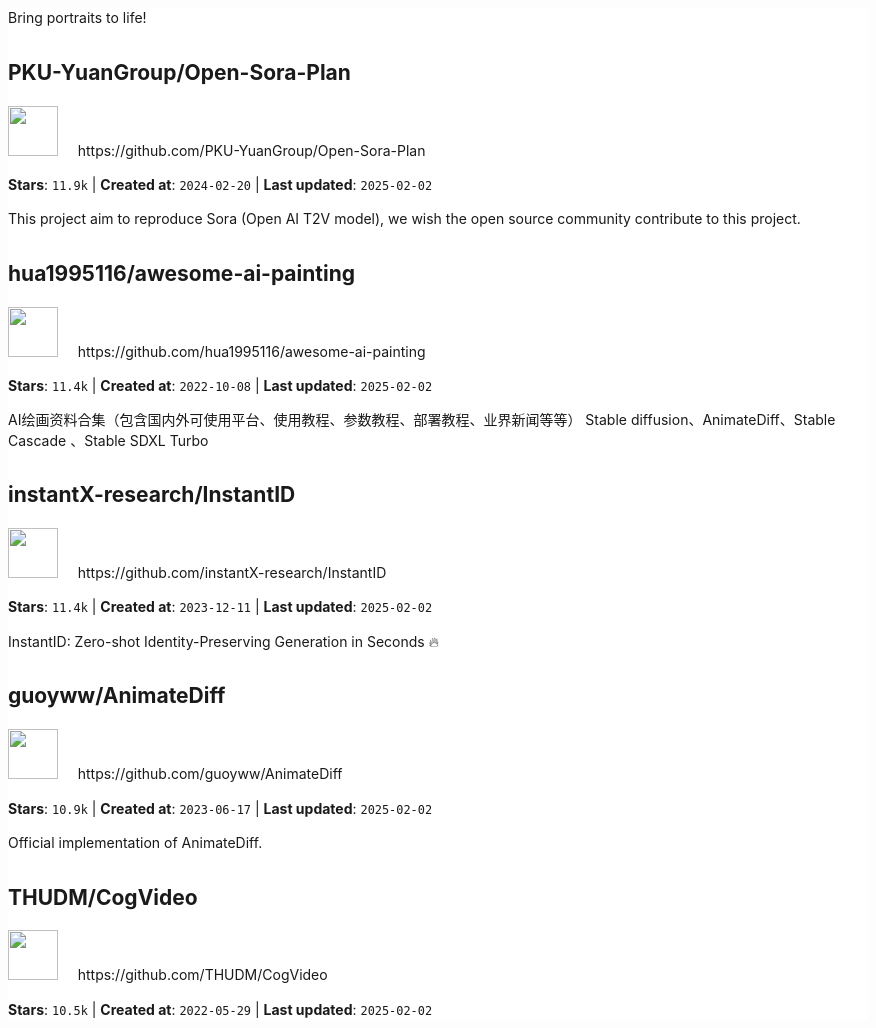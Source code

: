 
Bring portraits to life!

## PKU-YuanGroup/Open-Sora-Plan


<a href='https://github.com/PKU-YuanGroup/Open-Sora-Plan'>
<img src="https://avatars.githubusercontent.com/u/135824553?v=4" width="50" height="50"></a> &nbsp; &nbsp; https://github.com/PKU-YuanGroup/Open-Sora-Plan

**Stars**: `11.9k` | **Created at**: `2024-02-20` | **Last updated**: `2025-02-02`


This project aim to reproduce Sora (Open AI T2V model), we wish the open source community contribute to this project.

## hua1995116/awesome-ai-painting


<a href='https://github.com/hua1995116/awesome-ai-painting'>
<img src="https://avatars.githubusercontent.com/u/12070073?v=4" width="50" height="50"></a> &nbsp; &nbsp; https://github.com/hua1995116/awesome-ai-painting

**Stars**: `11.4k` | **Created at**: `2022-10-08` | **Last updated**: `2025-02-02`


AI绘画资料合集（包含国内外可使用平台、使用教程、参数教程、部署教程、业界新闻等等） Stable diffusion、AnimateDiff、Stable Cascade 、Stable SDXL Turbo

## instantX-research/InstantID


<a href='https://github.com/instantX-research/InstantID'>
<img src="https://avatars.githubusercontent.com/u/167519742?v=4" width="50" height="50"></a> &nbsp; &nbsp; https://github.com/instantX-research/InstantID

**Stars**: `11.4k` | **Created at**: `2023-12-11` | **Last updated**: `2025-02-02`


InstantID: Zero-shot Identity-Preserving Generation in Seconds 🔥

## guoyww/AnimateDiff


<a href='https://github.com/guoyww/AnimateDiff'>
<img src="https://avatars.githubusercontent.com/u/93254373?v=4" width="50" height="50"></a> &nbsp; &nbsp; https://github.com/guoyww/AnimateDiff

**Stars**: `10.9k` | **Created at**: `2023-06-17` | **Last updated**: `2025-02-02`


Official implementation of AnimateDiff.

## THUDM/CogVideo


<a href='https://github.com/THUDM/CogVideo'>
<img src="https://avatars.githubusercontent.com/u/48590610?v=4" width="50" height="50"></a> &nbsp; &nbsp; https://github.com/THUDM/CogVideo

**Stars**: `10.5k` | **Created at**: `2022-05-29` | **Last updated**: `2025-02-02`
